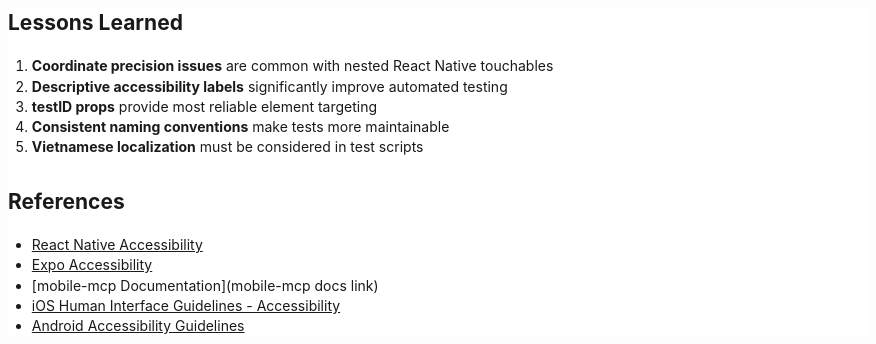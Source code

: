 ## Lessons Learned

1. **Coordinate precision issues** are common with nested React Native touchables
2. **Descriptive accessibility labels** significantly improve automated testing
3. **testID props** provide most reliable element targeting
4. **Consistent naming conventions** make tests more maintainable
5. **Vietnamese localization** must be considered in test scripts

## References

- [React Native Accessibility](https://reactnative.dev/docs/accessibility)
- [Expo Accessibility](https://docs.expo.dev/guides/accessibility/)
- [mobile-mcp Documentation](mobile-mcp docs link)
- [iOS Human Interface Guidelines - Accessibility](https://developer.apple.com/design/human-interface-guidelines/accessibility)
- [Android Accessibility Guidelines](https://developer.android.com/guide/topics/ui/accessibility)
